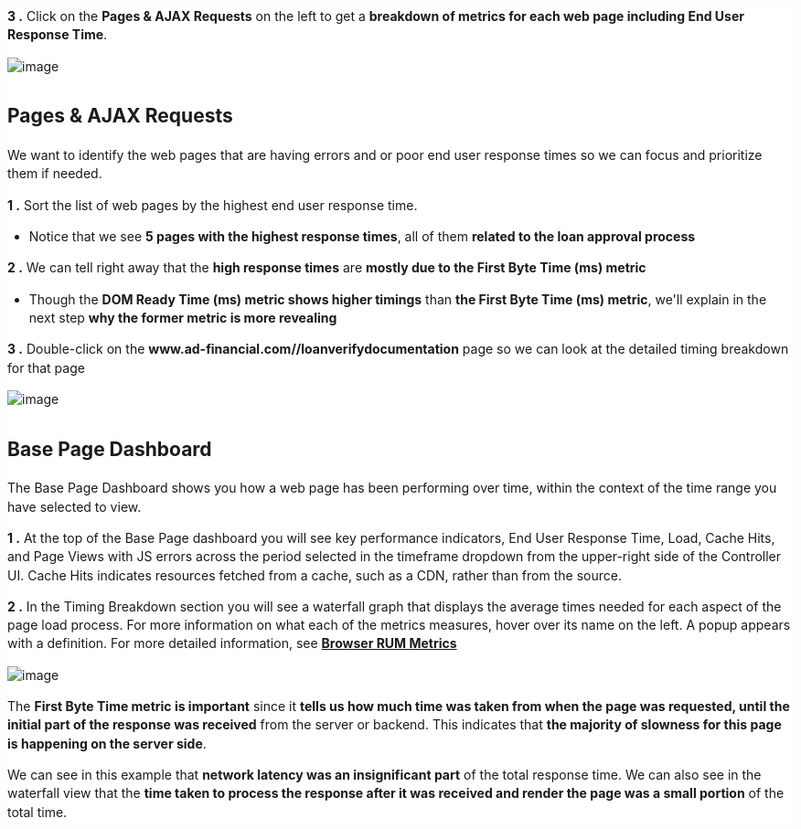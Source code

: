 

**3 .**  Click on the **Pages & AJAX Requests** on the left to get a **breakdown of metrics for each web page including End User Response Time**.

![image](/images/mobilize/brum_app_01.png)


## Pages & AJAX Requests

We want to identify the web pages that are having errors and or poor end user response times so we can focus and prioritize them if needed.

**1 .**  Sort the list of web pages by the highest end user response time.
- Notice that we see **5 pages with the highest response times**, all of them **related to the loan approval process**

**2 .**  We can tell right away that the **high response times** are **mostly due to the First Byte Time (ms) metric**
- Though the **DOM Ready Time (ms) metric shows higher timings** than **the First Byte Time (ms) metric**, we'll explain in the next step **why the former metric is more revealing**
  
**3 .**  Double-click on the **www&#46;ad-financial&#46;com&#47;&#47;loanverifydocumentation** page so we can look at the detailed timing breakdown for that page

![image](/images/mobilize/brum_app_02.png)

## Base Page Dashboard

The Base Page Dashboard shows you how a web page has been performing over time, within the context of the time range you have selected to view.

**1 .**  At the top of the Base Page dashboard you will see key performance indicators, End User Response Time, Load, Cache Hits, and Page Views with JS errors across the period selected in the timeframe dropdown from the upper-right side of the Controller UI. Cache Hits indicates resources fetched from a cache, such as a CDN, rather than from the source.

**2 .**  In the Timing Breakdown section you will see a waterfall graph that displays the average times needed for each aspect of the page load process. For more information on what each of the metrics measures, hover over its name on the left. A popup appears with a definition. For more detailed information, see <a href="https://docs.appdynamics.com/appd/23.x/latest/en/end-user-monitoring/browser-monitoring/browser-real-user-monitoring/browser-rum-metrics" target="_blank">**Browser RUM Metrics**</a>

![image](/images/mobilize/brum_app_03.png)

The **First Byte Time metric is important** since it **tells us how much time was taken from when the page was requested, until the initial part of the response was received** from the server or backend.  This indicates that **the majority of slowness for this page is happening on the server side**.  

We can see in this example that **network latency was an insignificant part** of the total response time.  We can also see in the waterfall view that the **time taken to process the response after it was received and render the page was a small portion** of the total time.
